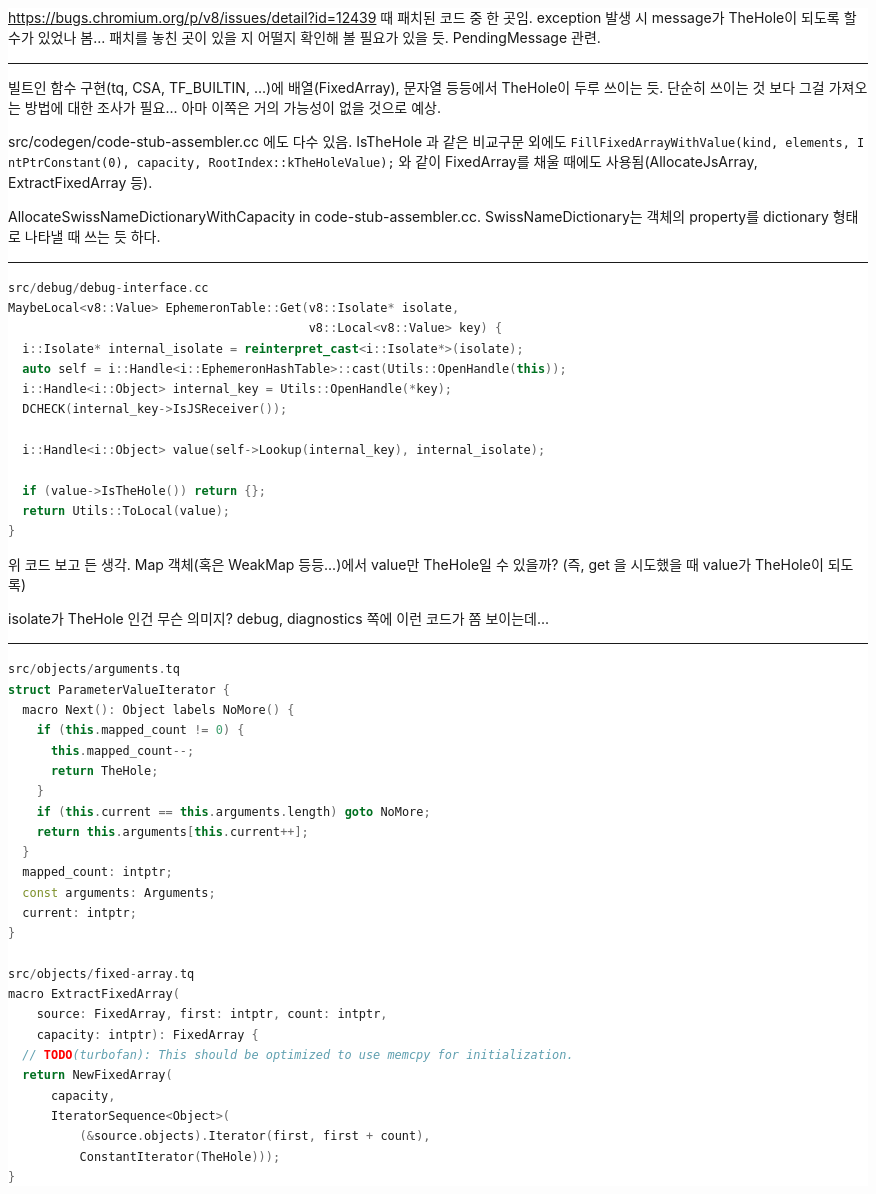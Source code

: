 https://bugs.chromium.org/p/v8/issues/detail?id=12439 때 패치된 코드 중 한 곳임.
exception 발생 시 message가 TheHole이 되도록 할 수가 있었나 봄... 패치를 놓친 곳이 있을 지 어떨지 확인해 볼 필요가 있을 듯. PendingMessage 관련.

---

빌트인 함수 구현(tq, CSA, TF_BUILTIN, ...)에 배열(FixedArray), 문자열 등등에서 TheHole이 두루 쓰이는 듯. 단순히 쓰이는 것 보다 그걸 가져오는 방법에 대한 조사가 필요... 아마 이쪽은 거의 가능성이 없을 것으로 예상. 

src/codegen/code-stub-assembler.cc 에도 다수 있음. IsTheHole 과 같은 비교구문 외에도 `FillFixedArrayWithValue(kind, elements, IntPtrConstant(0), capacity, RootIndex::kTheHoleValue);` 와 같이 FixedArray를 채울 때에도 사용됨(AllocateJsArray, ExtractFixedArray 등). 

AllocateSwissNameDictionaryWithCapacity in code-stub-assembler.cc. SwissNameDictionary는 객체의 property를 dictionary 형태로 나타낼 때 쓰는 듯 하다. 

---

```cpp
src/debug/debug-interface.cc
MaybeLocal<v8::Value> EphemeronTable::Get(v8::Isolate* isolate,
                                          v8::Local<v8::Value> key) {
  i::Isolate* internal_isolate = reinterpret_cast<i::Isolate*>(isolate);
  auto self = i::Handle<i::EphemeronHashTable>::cast(Utils::OpenHandle(this));
  i::Handle<i::Object> internal_key = Utils::OpenHandle(*key);
  DCHECK(internal_key->IsJSReceiver());

  i::Handle<i::Object> value(self->Lookup(internal_key), internal_isolate);

  if (value->IsTheHole()) return {};
  return Utils::ToLocal(value);
}
```

위 코드 보고 든 생각. Map 객체(혹은 WeakMap 등등...)에서 value만 TheHole일 수 있을까? (즉, get 을 시도했을 때 value가 TheHole이 되도록)

isolate가 TheHole 인건 무슨 의미지? debug, diagnostics 쪽에 이런 코드가 쫌 보이는데...

---

```cpp
src/objects/arguments.tq
struct ParameterValueIterator {
  macro Next(): Object labels NoMore() {
    if (this.mapped_count != 0) {
      this.mapped_count--;
      return TheHole;
    }
    if (this.current == this.arguments.length) goto NoMore;
    return this.arguments[this.current++];
  }
  mapped_count: intptr;
  const arguments: Arguments;
  current: intptr;
}

src/objects/fixed-array.tq
macro ExtractFixedArray(
    source: FixedArray, first: intptr, count: intptr,
    capacity: intptr): FixedArray {
  // TODO(turbofan): This should be optimized to use memcpy for initialization.
  return NewFixedArray(
      capacity,
      IteratorSequence<Object>(
          (&source.objects).Iterator(first, first + count),
          ConstantIterator(TheHole)));
}
```